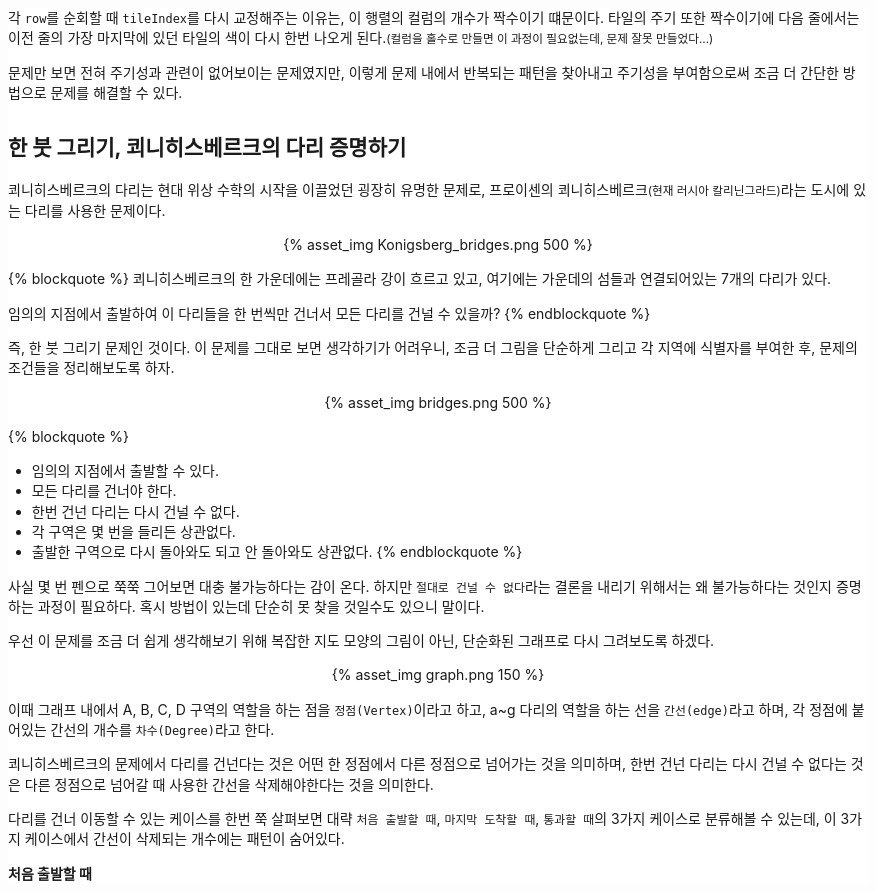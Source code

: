 각 `row`를 순회할 때 `tileIndex`를 다시 교정해주는 이유는, 이 행렬의 컬럼의 개수가 짝수이기 떄문이다. 타일의 주기 또한 짝수이기에 다음 줄에서는 이전 줄의 가장 마지막에 있던 타일의 색이 다시 한번 나오게 된다.<small>(컬럼을 홀수로 만들면 이 과정이 필요없는데, 문제 잘못 만들었다...)</small>

문제만 보면 전혀 주기성과 관련이 없어보이는 문제였지만, 이렇게 문제 내에서 반복되는 패턴을 찾아내고 주기성을 부여함으로써 조금 더 간단한 방법으로 문제를 해결할 수 있다.

## 한 붓 그리기, 쾨니히스베르크의 다리 증명하기
쾨니히스베르크의 다리는 현대 위상 수학의 시작을 이끌었던 굉장히 유명한 문제로, 프로이센의 쾨니히스베르크<small>(현재 러시아 칼리닌그라드)</small>라는 도시에 있는 다리를 사용한 문제이다.

<center>
  {% asset_img Konigsberg_bridges.png 500 %}
  <br>
</center>

{% blockquote %}
  쾨니히스베르크의 한 가운데에는 프레골라 강이 흐르고 있고, 여기에는 가운데의 섬들과 연결되어있는 7개의 다리가 있다.

  임의의 지점에서 출발하여 이 다리들을 한 번씩만 건너서 모든 다리를 건널 수 있을까?
{% endblockquote %}

즉, 한 붓 그리기 문제인 것이다. 이 문제를 그대로 보면 생각하기가 어려우니, 조금 더 그림을 단순하게 그리고 각 지역에 식별자를 부여한 후, 문제의 조건들을 정리해보도록 하자.

<center>
  {% asset_img bridges.png 500 %}
  <br>
</center>

{% blockquote %}
  - 임의의 지점에서 출발할 수 있다.
  - 모든 다리를 건너야 한다.
  - 한번 건넌 다리는 다시 건널 수 없다.
  - 각 구역은 몇 번을 들리든 상관없다.
  - 출발한 구역으로 다시 돌아와도 되고 안 돌아와도 상관없다.
{% endblockquote %}

사실 몇 번 펜으로 쭉쭉 그어보면 대충 불가능하다는 감이 온다. 하지만 `절대로 건널 수 없다`라는 결론을 내리기 위해서는 왜 불가능하다는 것인지 증명하는 과정이 필요하다. 혹시 방법이 있는데 단순히 못 찾을 것일수도 있으니 말이다.

우선 이 문제를 조금 더 쉽게 생각해보기 위해 복잡한 지도 모양의 그림이 아닌, 단순화된 그래프로 다시 그려보도록 하겠다.

<center>
  {% asset_img graph.png 150 %}
  <br>
</center>

이때 그래프 내에서 A, B, C, D 구역의 역할을 하는 점을 `정점(Vertex)`이라고 하고, a~g 다리의 역할을 하는 선을 `간선(edge)`라고 하며, 각 정점에 붙어있는 간선의 개수를 `차수(Degree)`라고 한다.

쾨니히스베르크의 문제에서 다리를 건넌다는 것은 어떤 한 정점에서 다른 정점으로 넘어가는 것을 의미하며, 한번 건넌 다리는 다시 건널 수 없다는 것은 다른 정점으로 넘어갈 때 사용한 간선을 삭제해야한다는 것을 의미한다.

다리를 건너 이동할 수 있는 케이스를 한번 쭉 살펴보면 대략 `처음 출발할 때`, `마지막 도착할 때`, `통과할 때`의 3가지 케이스로 분류해볼 수 있는데, 이 3가지 케이스에서 간선이 삭제되는 개수에는 패턴이 숨어있다.

**처음 출발할 때**
